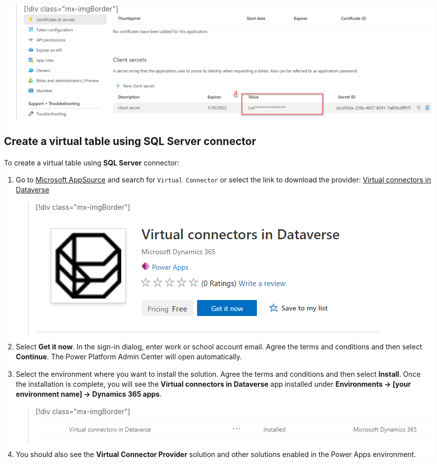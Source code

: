 > [!div class="mx-imgBorder"]
> ![Client secret value](../media/ve-client-secret-value.png "Client secret value")

## Create a virtual table using SQL Server connector

To create a virtual table using **SQL Server** connector: 

1. Go to [Microsoft AppSource](https://appsource.microsoft.com/) and search for `Virtual Connector` or select the link to download the provider: [Virtual connectors in Dataverse](https://appsource.microsoft.com/product/dynamics-365/mscrm.connector_provider?tab=Overview)

   > [!div class="mx-imgBorder"]
   > ![Virtual connectors in Dataverse](../media/ve-virtual-connectors-provider.png "Virtual connectors in Dataverse")

1. Select **Get it now**. In the sign-in dialog, enter work or school account email. Agree the terms and conditions and then select **Continue**. The Power Platform Admin Center will open automatically.

1. Select the environment where you want to install the solution. Agree the terms and conditions and then select **Install**. Once the installation is complete, you will see the **Virtual connectors in Dataverse** app installed under **Environments -> [your environment name] -> Dynamics 365 apps**.

   > [!div class="mx-imgBorder"]
   > ![Select environment to install connector](../media/ve-select-the-environment.png "Select environment to install connector")

1. You should also see the **Virtual Connector Provider** solution and other solutions enabled in the Power Apps environment.
